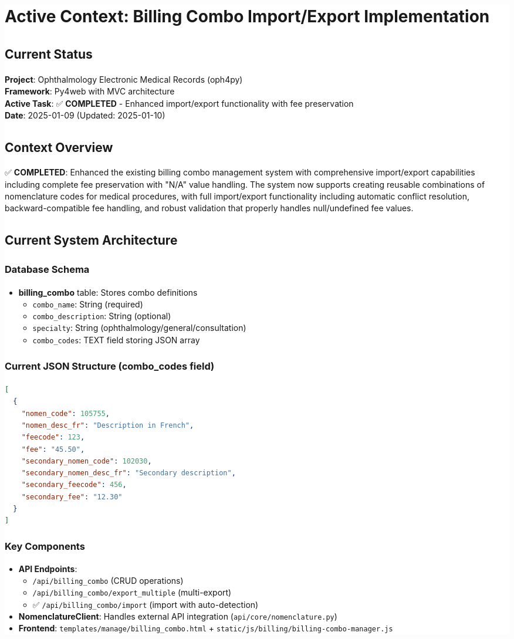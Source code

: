 # Active Context: Billing Combo Import/Export Implementation

## Current Status

**Project**: Ophthalmology Electronic Medical Records (oph4py)  
**Framework**: Py4web with MVC architecture  
**Active Task**: ✅ **COMPLETED** - Enhanced import/export functionality with fee preservation  
**Date**: 2025-01-09 (Updated: 2025-01-10)  

## Context Overview

✅ **COMPLETED**: Enhanced the existing billing combo management system with comprehensive import/export capabilities including complete fee preservation with "N/A" value handling. The system now supports creating reusable combinations of nomenclature codes for medical procedures, with full import/export functionality including automatic conflict resolution, backward-compatible fee handling, and robust validation that properly handles null/undefined fee values.

## Current System Architecture

### Database Schema

- **billing_combo** table: Stores combo definitions
  - `combo_name`: String (required)
  - `combo_description`: String (optional)
  - `specialty`: String (ophthalmology/general/consultation)
  - `combo_codes`: TEXT field storing JSON array

### Current JSON Structure (combo_codes field)

```json
[
  {
    "nomen_code": 105755,
    "nomen_desc_fr": "Description in French",
    "feecode": 123,
    "fee": "45.50",
    "secondary_nomen_code": 102030,
    "secondary_nomen_desc_fr": "Secondary description",
    "secondary_feecode": 456,
    "secondary_fee": "12.30"
  }
]
```

### Key Components

- **API Endpoints**:
  - `/api/billing_combo` (CRUD operations)
  - `/api/billing_combo/export_multiple` (multi-export)
  - ✅ `/api/billing_combo/import` (import with auto-detection)
- **NomenclatureClient**: Handles external API integration (`api/core/nomenclature.py`)
- **Frontend**: `templates/manage/billing_combo.html` + `static/js/billing/billing-combo-manager.js`
